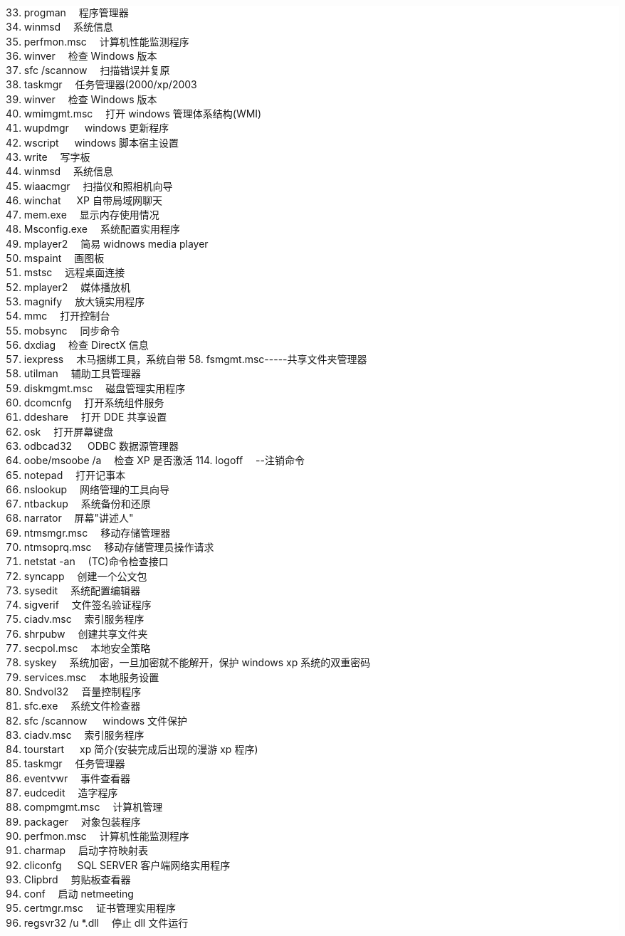 33. progman 　程序管理器
34. winmsd 　系统信息
35. perfmon.msc 　计算机性能监测程序
36. winver 　检查 Windows 版本
37. sfc /scannow 　扫描错误并复原
38. taskmgr 　任务管理器(2000/xp/2003
39. winver 　检查 Windows 版本
40. wmimgmt.msc 　打开 windows 管理体系结构(WMI)
41. wupdmgr 　 windows 更新程序
42. wscript 　 windows 脚本宿主设置
43. write 　写字板
44. winmsd 　系统信息
45. wiaacmgr 　扫描仪和照相机向导
46. winchat 　 XP 自带局域网聊天
47. mem.exe 　显示内存使用情况
48. Msconfig.exe 　系统配置实用程序
49. mplayer2 　简易 widnows media player
50. mspaint 　画图板
51. mstsc 　远程桌面连接
52. mplayer2 　媒体播放机
53. magnify 　放大镜实用程序
54. mmc 　打开控制台
55. mobsync 　同步命令
56. dxdiag 　检查 DirectX 信息
57. iexpress 　木马捆绑工具，系统自带 58. fsmgmt.msc-----共享文件夹管理器
58. utilman 　辅助工具管理器
59. diskmgmt.msc 　磁盘管理实用程序
60. dcomcnfg 　打开系统组件服务
61. ddeshare 　打开 DDE 共享设置
62. osk 　打开屏幕键盘
63. odbcad32 　 ODBC 数据源管理器
64. oobe/msoobe /a 　检查 XP 是否激活 114. logoff 　--注销命令
65. notepad 　打开记事本
66. nslookup 　网络管理的工具向导
67. ntbackup 　系统备份和还原
68. narrator 　屏幕"讲述人"
69. ntmsmgr.msc 　移动存储管理器
70. ntmsoprq.msc 　移动存储管理员操作请求
71. netstat -an 　(TC)命令检查接口
72. syncapp 　创建一个公文包
73. sysedit 　系统配置编辑器
74. sigverif 　文件签名验证程序
75. ciadv.msc 　索引服务程序
76. shrpubw 　创建共享文件夹
77. secpol.msc 　本地安全策略
78. syskey 　系统加密，一旦加密就不能解开，保护 windows xp 系统的双重密码
79. services.msc 　本地服务设置
80. Sndvol32 　音量控制程序
81. sfc.exe 　系统文件检查器
82. sfc /scannow 　 windows 文件保护
83. ciadv.msc 　索引服务程序
84. tourstart 　 xp 简介(安装完成后出现的漫游 xp 程序)
85. taskmgr 　任务管理器
86. eventvwr 　事件查看器
87. eudcedit 　造字程序
88. compmgmt.msc 　计算机管理
89. packager 　对象包装程序
90. perfmon.msc 　计算机性能监测程序
91. charmap 　启动字符映射表
92. cliconfg 　 SQL SERVER 客户端网络实用程序
93. Clipbrd 　剪贴板查看器
94. conf 　启动 netmeeting
95. certmgr.msc 　证书管理实用程序
96. regsvr32 /u \*.dll 　停止 dll 文件运行